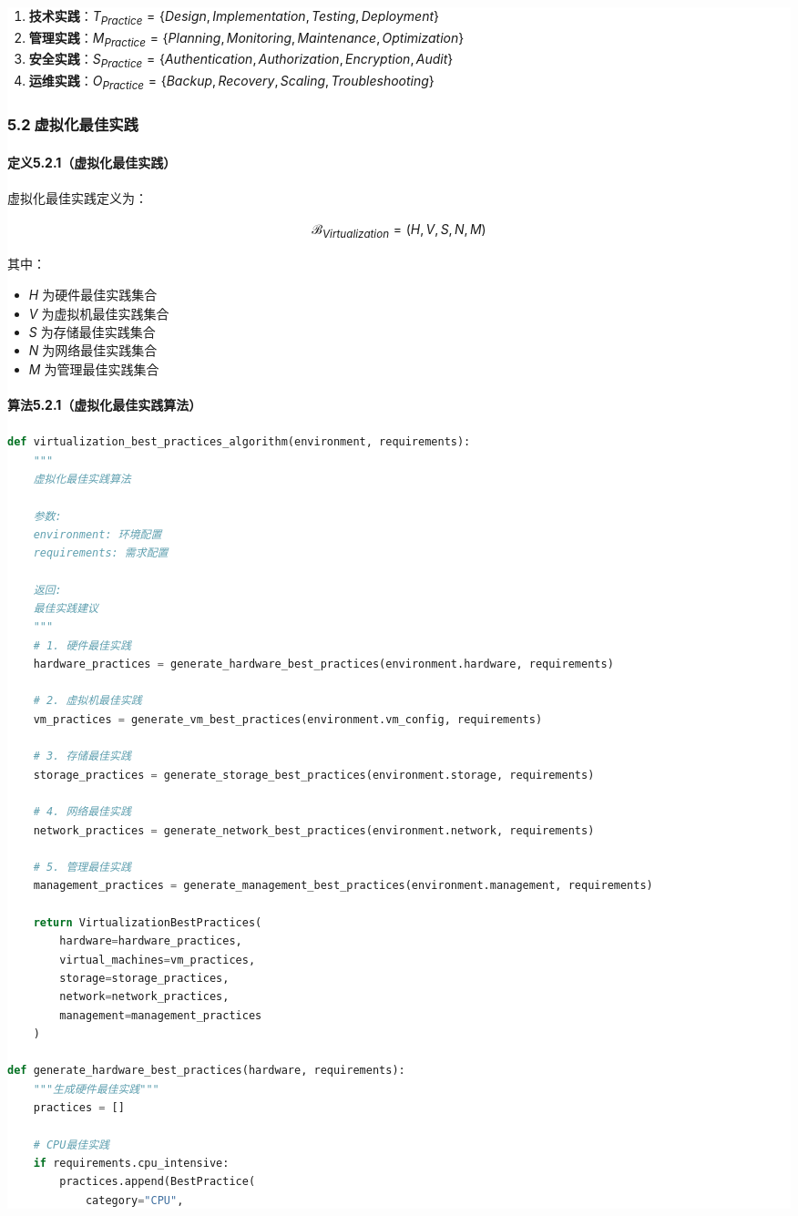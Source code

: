 1. **技术实践**：$T_{Practice} = \{Design, Implementation, Testing, Deployment\}$
2. **管理实践**：$M_{Practice} = \{Planning, Monitoring, Maintenance, Optimization\}$
3. **安全实践**：$S_{Practice} = \{Authentication, Authorization, Encryption, Audit\}$
4. **运维实践**：$O_{Practice} = \{Backup, Recovery, Scaling, Troubleshooting\}$

### 5.2 虚拟化最佳实践

#### 定义5.2.1（虚拟化最佳实践）

虚拟化最佳实践定义为：

$$\mathcal{B}_{Virtualization} = (H, V, S, N, M)$$

其中：

- $H$ 为硬件最佳实践集合
- $V$ 为虚拟机最佳实践集合
- $S$ 为存储最佳实践集合
- $N$ 为网络最佳实践集合
- $M$ 为管理最佳实践集合

#### 算法5.2.1（虚拟化最佳实践算法）

```python
def virtualization_best_practices_algorithm(environment, requirements):
    """
    虚拟化最佳实践算法
    
    参数:
    environment: 环境配置
    requirements: 需求配置
    
    返回:
    最佳实践建议
    """
    # 1. 硬件最佳实践
    hardware_practices = generate_hardware_best_practices(environment.hardware, requirements)
    
    # 2. 虚拟机最佳实践
    vm_practices = generate_vm_best_practices(environment.vm_config, requirements)
    
    # 3. 存储最佳实践
    storage_practices = generate_storage_best_practices(environment.storage, requirements)
    
    # 4. 网络最佳实践
    network_practices = generate_network_best_practices(environment.network, requirements)
    
    # 5. 管理最佳实践
    management_practices = generate_management_best_practices(environment.management, requirements)
    
    return VirtualizationBestPractices(
        hardware=hardware_practices,
        virtual_machines=vm_practices,
        storage=storage_practices,
        network=network_practices,
        management=management_practices
    )

def generate_hardware_best_practices(hardware, requirements):
    """生成硬件最佳实践"""
    practices = []
    
    # CPU最佳实践
    if requirements.cpu_intensive:
        practices.append(BestPractice(
            category="CPU",
```